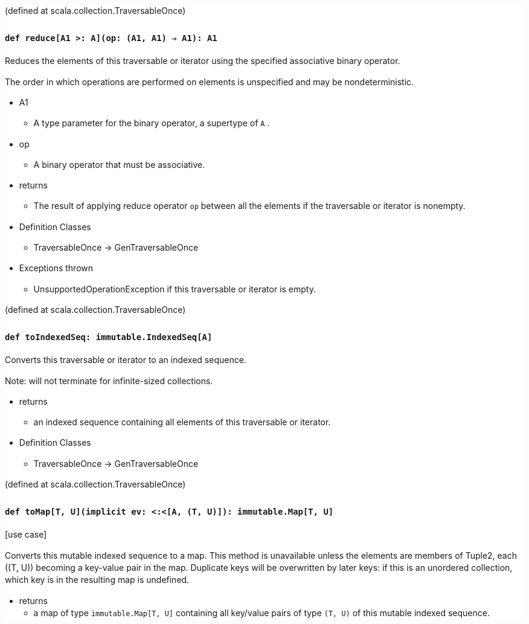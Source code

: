 (defined at scala.collection.TraversableOnce)


### `def reduce[A1 >: A](op: (A1, A1) ⇒ A1): A1`                             ###

Reduces the elements of this traversable or iterator using the specified
associative binary operator.

The order in which operations are performed on elements is unspecified and may
be nondeterministic.

* A1
  * A type parameter for the binary operator, a supertype of `A` .
* op
  * A binary operator that must be associative.
* returns
  * The result of applying reduce operator `op` between all the elements if the
    traversable or iterator is nonempty.

* Definition Classes
  * TraversableOnce → GenTraversableOnce
* Exceptions thrown
  * UnsupportedOperationException if this traversable or iterator is empty.

(defined at scala.collection.TraversableOnce)


### `def toIndexedSeq: immutable.IndexedSeq[A]`                              ###

Converts this traversable or iterator to an indexed sequence.

Note: will not terminate for infinite-sized collections.

* returns
  * an indexed sequence containing all elements of this traversable or iterator.

* Definition Classes
  * TraversableOnce → GenTraversableOnce

(defined at scala.collection.TraversableOnce)


### `def toMap[T, U](implicit ev: <:<[A, (T, U)]): immutable.Map[T, U]`      ###

[use case]

Converts this mutable indexed sequence to a map. This method is unavailable
unless the elements are members of Tuple2, each ((T, U)) becoming a key-value
pair in the map. Duplicate keys will be overwritten by later keys: if this is an
unordered collection, which key is in the resulting map is undefined.

* returns
  * a map of type `immutable.Map[T, U]` containing all key/value pairs of type
     `(T, U)` of this mutable indexed sequence.
